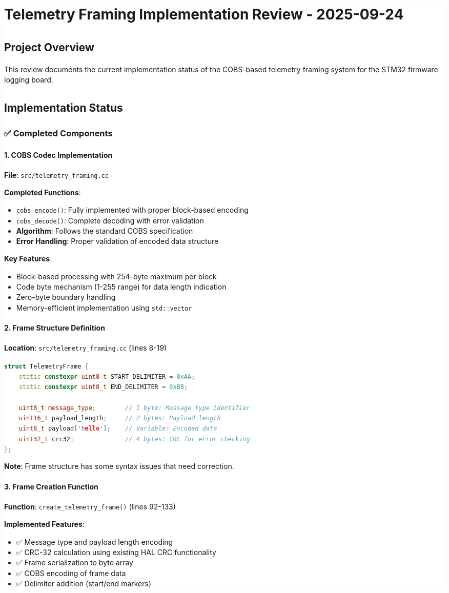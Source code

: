# Telemetry Framing Implementation Review - 2025-09-24

## Project Overview

This review documents the current implementation status of the COBS-based telemetry framing system for the STM32 firmware logging board.

## Implementation Status

### ✅ Completed Components

#### 1. COBS Codec Implementation
**File**: `src/telemetry_framing.cc`

**Completed Functions**:
- `cobs_encode()`: Fully implemented with proper block-based encoding
- `cobs_decode()`: Complete decoding with error validation
- **Algorithm**: Follows the standard COBS specification
- **Error Handling**: Proper validation of encoded data structure

**Key Features**:
- Block-based processing with 254-byte maximum per block
- Code byte mechanism (1-255 range) for data length indication
- Zero-byte boundary handling
- Memory-efficient implementation using `std::vector`

#### 2. Frame Structure Definition
**Location**: `src/telemetry_framing.cc` (lines 8-19)

```cpp
struct TelemetryFrame {
    static constexpr uint8_t START_DELIMITER = 0xAA;
    static constexpr uint8_t END_DELIMITER = 0xBB;

    uint8_t message_type;        // 1 byte: Message type identifier
    uint16_t payload_length;     // 2 bytes: Payload length
    uint8_t payload['hello'];    // Variable: Encoded data
    uint32_t crc32;              // 4 bytes: CRC for error checking
};
```

**Note**: Frame structure has some syntax issues that need correction.

#### 3. Frame Creation Function
**Function**: `create_telemetry_frame()` (lines 92-133)

**Implemented Features**:
- ✅ Message type and payload length encoding
- ✅ CRC-32 calculation using existing HAL CRC functionality
- ✅ Frame serialization to byte array
- ✅ COBS encoding of frame data
- ✅ Delimiter addition (start/end markers)
